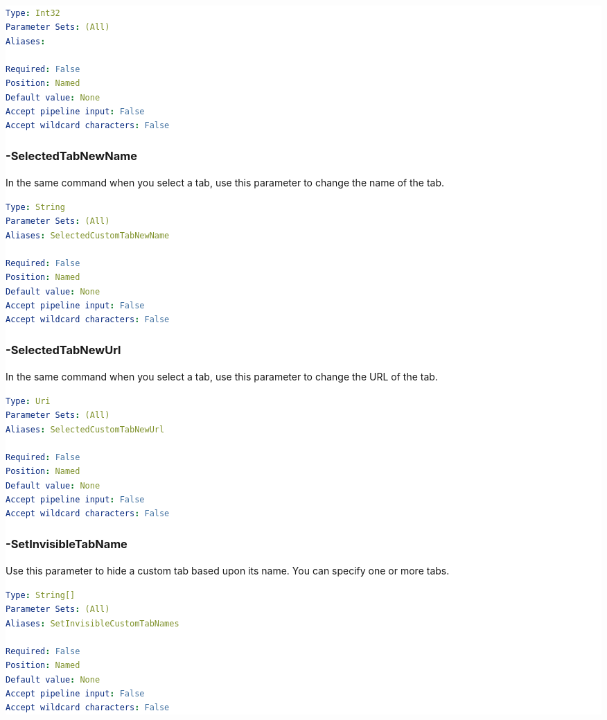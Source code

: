 ```yaml
Type: Int32
Parameter Sets: (All)
Aliases:

Required: False
Position: Named
Default value: None
Accept pipeline input: False
Accept wildcard characters: False
```

### -SelectedTabNewName
In the same command when you select a tab, use this parameter to change the name of the tab.

```yaml
Type: String
Parameter Sets: (All)
Aliases: SelectedCustomTabNewName

Required: False
Position: Named
Default value: None
Accept pipeline input: False
Accept wildcard characters: False
```

### -SelectedTabNewUrl
In the same command when you select a tab, use this parameter to change the URL of the tab.

```yaml
Type: Uri
Parameter Sets: (All)
Aliases: SelectedCustomTabNewUrl

Required: False
Position: Named
Default value: None
Accept pipeline input: False
Accept wildcard characters: False
```

### -SetInvisibleTabName
Use this parameter to hide a custom tab based upon its name. You can specify one or more tabs.

```yaml
Type: String[]
Parameter Sets: (All)
Aliases: SetInvisibleCustomTabNames

Required: False
Position: Named
Default value: None
Accept pipeline input: False
Accept wildcard characters: False
```
